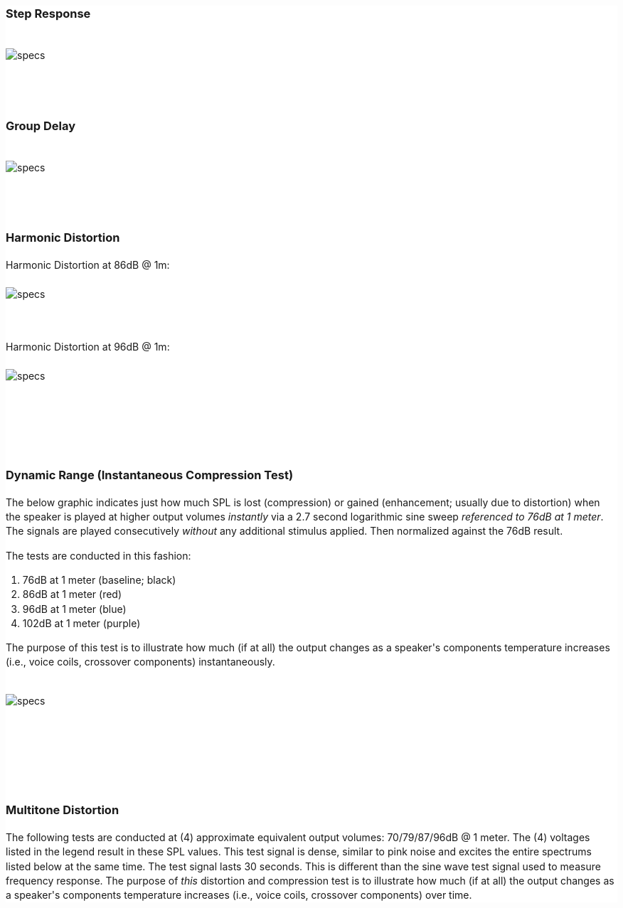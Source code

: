 ### Step Response

<img align="left" src="https://dl.dropboxusercontent.com/scl/fi/rxyz8edvg7oq5urmz5ye2/KEF-Blade-2-Meta-Step-Response.png?rlkey=zgns79m1x9wy3atiqc1yw2b2b&dl=0" alt="specs" width="100%" style="vertical-align:middle;margin:20px 0px"/><br clear="all" />


<br>

### Group Delay

<img align="left" src="https://dl.dropboxusercontent.com/scl/fi/eog2rvk0zl5mlo1fwgzq7/KEF-Blade-2-Meta-Group-Delay.png?rlkey=slv1p509j9rostiwvnic036xc&dl=0" alt="specs" width="100%" style="vertical-align:middle;margin:20px 0px"/><br clear="all" />

<br>


### Harmonic Distortion

Harmonic Distortion at 86dB @ 1m:
<img align="left" src="https://dl.dropboxusercontent.com/scl/fi/lgpi2oh9ncuncum47sfsa/KEF-Blade-2-Meta-Harmonic-Distortion-86dB-1m.png?rlkey=mdhulkql7qzl3hr66ed8jhl4x&dl=0" alt="specs" width="100%" style="vertical-align:middle;margin:20px 0px"/><br clear="all" />
<br>

Harmonic Distortion at 96dB @ 1m:
<img align="left" src="https://dl.dropboxusercontent.com/scl/fi/kt84ogk7oxngyoy8sqqbe/KEF-Blade-2-Meta-Harmonic-Distortion-96dB-1m.png?rlkey=g3arhdxnp5k4ly9ndyl54r666&dl=0" alt="specs" width="100%" style="vertical-align:middle;margin:20px 0px"/><br clear="all" />
<br><br>



<br>


### Dynamic Range (Instantaneous Compression Test)

The below graphic indicates just how much SPL is lost (compression) or gained (enhancement; usually due to distortion) when the speaker is played at higher output volumes *instantly* via a 2.7 second logarithmic sine sweep *referenced to 76dB at 1 meter*.  The signals are played consecutively *without* any additional stimulus applied.  Then normalized against the 76dB result.

The tests are conducted in this fashion:
1) 76dB at 1 meter (baseline; black)
2) 86dB at 1 meter (red)
3) 96dB at 1 meter (blue)
4) 102dB at 1 meter (purple)

The purpose of this test is to illustrate how much (if at all) the output changes as a speaker's components temperature increases (i.e., voice coils, crossover components) instantaneously.


<img align="left" src="https://dl.dropboxusercontent.com/scl/fi/fzk91uz6v2v2sok1grt1y/KEF-Blade-2-Meta_Compression.png?rlkey=navjdnt2wz6dre0ing64odh5t&dl=0" alt="specs" width="100%" style="vertical-align:middle;margin:20px 0px"/><br clear="all" />

<br>

<br><br>

### Multitone Distortion

The following tests are conducted at (4) approximate equivalent output volumes: 70/79/87/96dB @ 1 meter.  The (4) voltages listed in the legend result in these SPL values.  This test signal is dense, similar to pink noise and excites the entire spectrums listed below at the same time.  The test signal lasts 30 seconds.  This is different than the sine wave test signal used to measure frequency response.  The purpose of *this* distortion and compression test is to illustrate how much (if at all) the output changes as a speaker's components temperature increases (i.e., voice coils, crossover components) over time.
